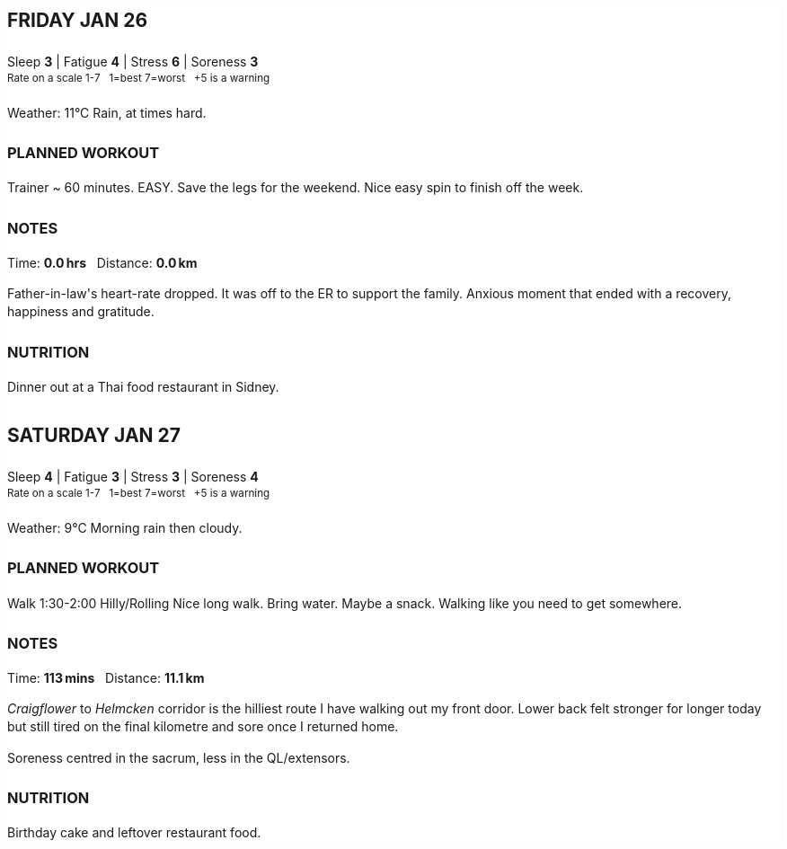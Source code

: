 
## FRIDAY JAN 26
Sleep **3** | Fatigue **4** | Stress **6** | Soreness **3**
<sup><br />Rate on a scale 1-7 &nbsp; 1=best 7=worst &nbsp; +5 is a warning</sup>

Weather: 11°C Rain, at times hard.

### PLANNED WORKOUT
Trainer ~ 60 minutes. 
EASY. Save the legs for the weekend. Nice easy spin to finish off the week.

### NOTES
Time: **0.0&#8239;hrs** &nbsp; Distance: **0.0&#8239;km**

Father-in-law's heart-rate dropped.  It was off to the ER to support the family.  Anxious moment that ended with a recovery, happiness and gratitude.

### NUTRITION
Dinner out at a Thai food restaurant in Sidney.


## SATURDAY JAN 27
Sleep **4** | Fatigue **3** | Stress **3** | Soreness **4**
<sup><br />Rate on a scale 1-7 &nbsp; 1=best 7=worst &nbsp; +5 is a warning</sup>

Weather: 9°C Morning rain then cloudy.

### PLANNED WORKOUT
Walk 1:30-2:00
Hilly/Rolling
Nice long walk. 
Bring water. Maybe a snack. 
Walking like you need to get somewhere.

### NOTES
Time: **113&#8239;mins** &nbsp; Distance: **11.1&#8239;km**

_Craigflower_ to _Helmcken_ corridor is the hilliest route I have walking out my front door.  Lower back felt stronger for longer today but still tired on the final kilometre and sore once I returned home.

Soreness centred in the sacrum, less in the QL/extensors.


### NUTRITION
Birthday cake and leftover restaurant food.




